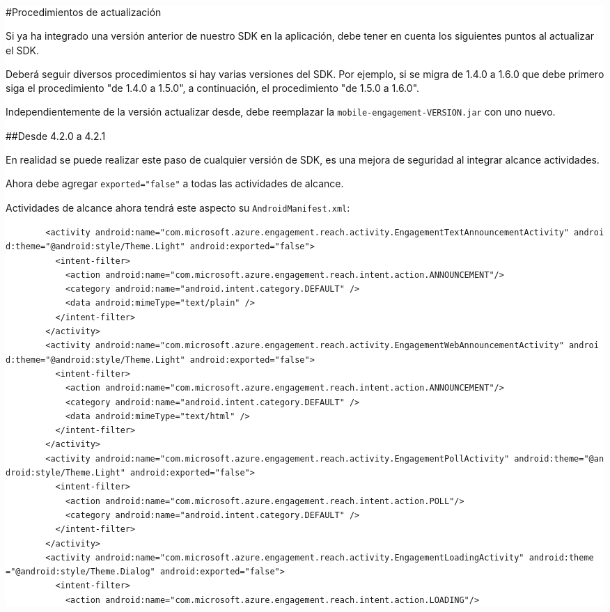<properties 
    pageTitle="Integración de Azure compromiso móviles Android SDK" 
    description="Últimas actualizaciones y procedimientos para Android SDK para Azure Mobile contratación"
    services="mobile-engagement" 
    documentationCenter="mobile" 
    authors="piyushjo" 
    manager="dwrede" 
    editor="" />

<tags 
    ms.service="mobile-engagement" 
    ms.workload="mobile" 
    ms.tgt_pltfrm="mobile-android" 
    ms.devlang="Java" 
    ms.topic="article" 
    ms.date="08/19/2016"
    ms.author="piyushjo" />


#<a name="upgrade-procedures"></a>Procedimientos de actualización

Si ya ha integrado una versión anterior de nuestro SDK en la aplicación, debe tener en cuenta los siguientes puntos al actualizar el SDK.

Deberá seguir diversos procedimientos si hay varias versiones del SDK. Por ejemplo, si se migra de 1.4.0 a 1.6.0 que debe primero siga el procedimiento "de 1.4.0 a 1.5.0", a continuación, el procedimiento "de 1.5.0 a 1.6.0".

Independientemente de la versión actualizar desde, debe reemplazar la `mobile-engagement-VERSION.jar` con uno nuevo.

##<a name="from-420-to-421"></a>Desde 4.2.0 a 4.2.1

En realidad se puede realizar este paso de cualquier versión de SDK, es una mejora de seguridad al integrar alcance actividades.

Ahora debe agregar `exported="false"` a todas las actividades de alcance.

Actividades de alcance ahora tendrá este aspecto su `AndroidManifest.xml`:

            <activity android:name="com.microsoft.azure.engagement.reach.activity.EngagementTextAnnouncementActivity" android:theme="@android:style/Theme.Light" android:exported="false">
              <intent-filter>
                <action android:name="com.microsoft.azure.engagement.reach.intent.action.ANNOUNCEMENT"/>
                <category android:name="android.intent.category.DEFAULT" />
                <data android:mimeType="text/plain" />
              </intent-filter>
            </activity>
            <activity android:name="com.microsoft.azure.engagement.reach.activity.EngagementWebAnnouncementActivity" android:theme="@android:style/Theme.Light" android:exported="false">
              <intent-filter>
                <action android:name="com.microsoft.azure.engagement.reach.intent.action.ANNOUNCEMENT"/>
                <category android:name="android.intent.category.DEFAULT" />
                <data android:mimeType="text/html" />
              </intent-filter>
            </activity>
            <activity android:name="com.microsoft.azure.engagement.reach.activity.EngagementPollActivity" android:theme="@android:style/Theme.Light" android:exported="false">
              <intent-filter>
                <action android:name="com.microsoft.azure.engagement.reach.intent.action.POLL"/>
                <category android:name="android.intent.category.DEFAULT" />
              </intent-filter>
            </activity>
            <activity android:name="com.microsoft.azure.engagement.reach.activity.EngagementLoadingActivity" android:theme="@android:style/Theme.Dialog" android:exported="false">
              <intent-filter>
                <action android:name="com.microsoft.azure.engagement.reach.intent.action.LOADING"/>